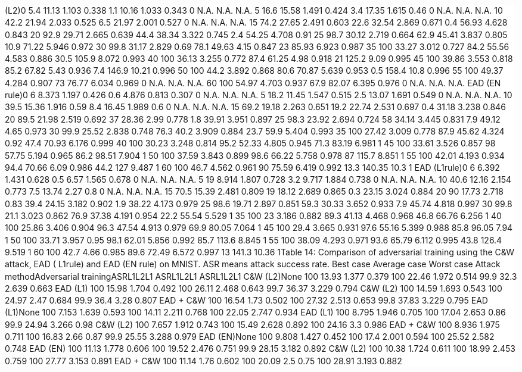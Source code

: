 (L2)0 5.4 11.13 1.103 0.338 1.1 10.16 1.033 0.343 0 N.A. N.A. N.A.
5 16.6 15.58 1.491 0.424 3.4 17.35 1.615 0.46 0 N.A. N.A. N.A.
10 42.2 21.94 2.033 0.525 6.5 21.97 2.001 0.527 0 N.A. N.A. N.A.
15 74.2 27.65 2.491 0.603 22.6 32.54 2.869 0.671 0.4 56.93 4.628 0.843
20 92.9 29.71 2.665 0.639 44.4 38.34 3.322 0.745 2.4 54.25 4.708 0.91
25 98.7 30.12 2.719 0.664 62.9 45.41 3.837 0.805 10.9 71.22 5.946 0.972
30 99.8 31.17 2.829 0.69 78.1 49.63 4.15 0.847 23 85.93 6.923 0.987
35 100 33.27 3.012 0.727 84.2 55.56 4.583 0.886 30.5 105.9 8.072 0.993
40 100 36.13 3.255 0.772 87.4 61.25 4.98 0.918 21 125.2 9.09 0.995
45 100 39.86 3.553 0.818 85.2 67.82 5.43 0.936 7.4 146.9 10.21 0.996
50 100 44.2 3.892 0.868 80.6 70.87 5.639 0.953 0.5 158.4 10.8 0.996
55 100 49.37 4.284 0.907 73 76.77 6.034 0.969 0 N.A. N.A. N.A.
60 100 54.97 4.703 0.937 67.9 82.07 6.395 0.976 0 N.A. N.A. N.A.
EAD
(EN rule)0 6 8.373 1.197 0.426 0.6 4.876 0.813 0.307 0 N.A. N.A. N.A.
5 18.2 11.45 1.547 0.515 2.5 13.07 1.691 0.549 0 N.A. N.A. N.A.
10 39.5 15.36 1.916 0.59 8.4 16.45 1.989 0.6 0 N.A. N.A. N.A.
15 69.2 19.18 2.263 0.651 19.2 22.74 2.531 0.697 0.4 31.18 3.238 0.846
20 89.5 21.98 2.519 0.692 37 28.36 2.99 0.778 1.8 39.91 3.951 0.897
25 98.3 23.92 2.694 0.724 58 34.14 3.445 0.831 7.9 49.12 4.65 0.973
30 99.9 25.52 2.838 0.748 76.3 40.2 3.909 0.884 23.7 59.9 5.404 0.993
35 100 27.42 3.009 0.778 87.9 45.62 4.324 0.92 47.4 70.93 6.176 0.999
40 100 30.23 3.248 0.814 95.2 52.33 4.805 0.945 71.3 83.19 6.981 1
45 100 33.61 3.526 0.857 98 57.75 5.194 0.965 86.2 98.51 7.904 1
50 100 37.59 3.843 0.899 98.6 66.22 5.758 0.978 87 115.7 8.851 1
55 100 42.01 4.193 0.934 94.4 70.66 6.09 0.986 44.2 127 9.487 1
60 100 46.7 4.562 0.961 90 75.59 6.419 0.992 13.3 140.35 10.3 1
EAD
(L1rule)0 6 6.392 1.431 0.628 0.5 6.57 1.565 0.678 0 N.A. N.A. N.A.
5 19 8.914 1.807 0.728 3.2 9.717 1.884 0.738 0 N.A. N.A. N.A.
10 40.6 12.16 2.154 0.773 7.5 13.74 2.27 0.8 0 N.A. N.A. N.A.
15 70.5 15.39 2.481 0.809 19 18.12 2.689 0.865 0.3 23.15 3.024 0.884
20 90 17.73 2.718 0.83 39.4 24.15 3.182 0.902 1.9 38.22 4.173 0.979
25 98.6 19.71 2.897 0.851 59.3 30.33 3.652 0.933 7.9 45.74 4.818 0.997
30 99.8 21.1 3.023 0.862 76.9 37.38 4.191 0.954 22.2 55.54 5.529 1
35 100 23 3.186 0.882 89.3 41.13 4.468 0.968 46.8 66.76 6.256 1
40 100 25.86 3.406 0.904 96.3 47.54 4.913 0.979 69.9 80.05 7.064 1
45 100 29.4 3.665 0.931 97.6 55.16 5.399 0.988 85.8 96.05 7.94 1
50 100 33.71 3.957 0.95 98.1 62.01 5.856 0.992 85.7 113.6 8.845 1
55 100 38.09 4.293 0.971 93.6 65.79 6.112 0.995 43.8 126.4 9.519 1
60 100 42.7 4.66 0.985 89.6 72.49 6.572 0.997 13 141.3 10.36 1Table 14: Comparison of adversarial training using the C&W attack, EAD ( L1rule) and EAD (EN rule) on MNIST. ASR means
attack success rate.
Best case Average case Worst case
Attack
methodAdversarial
trainingASRL1L2L1 ASRL1L2L1 ASRL1L2L1
C&W
(L2)None 100 13.93 1.377 0.379 100 22.46 1.972 0.514 99.9 32.3 2.639 0.663
EAD (L1) 100 15.98 1.704 0.492 100 26.11 2.468 0.643 99.7 36.37 3.229 0.794
C&W (L2) 100 14.59 1.693 0.543 100 24.97 2.47 0.684 99.9 36.4 3.28 0.807
EAD + C&W 100 16.54 1.73 0.502 100 27.32 2.513 0.653 99.8 37.83 3.229 0.795
EAD
(L1)None 100 7.153 1.639 0.593 100 14.11 2.211 0.768 100 22.05 2.747 0.934
EAD (L1) 100 8.795 1.946 0.705 100 17.04 2.653 0.86 99.9 24.94 3.266 0.98
C&W (L2) 100 7.657 1.912 0.743 100 15.49 2.628 0.892 100 24.16 3.3 0.986
EAD + C&W 100 8.936 1.975 0.711 100 16.83 2.66 0.87 99.9 25.55 3.288 0.979
EAD
(EN)None 100 9.808 1.427 0.452 100 17.4 2.001 0.594 100 25.52 2.582 0.748
EAD (EN) 100 11.13 1.778 0.606 100 19.52 2.476 0.751 99.9 28.15 3.182 0.892
C&W (L2) 100 10.38 1.724 0.611 100 18.99 2.453 0.759 100 27.77 3.153 0.891
EAD + C&W 100 11.14 1.76 0.602 100 20.09 2.5 0.75 100 28.91 3.193 0.882
